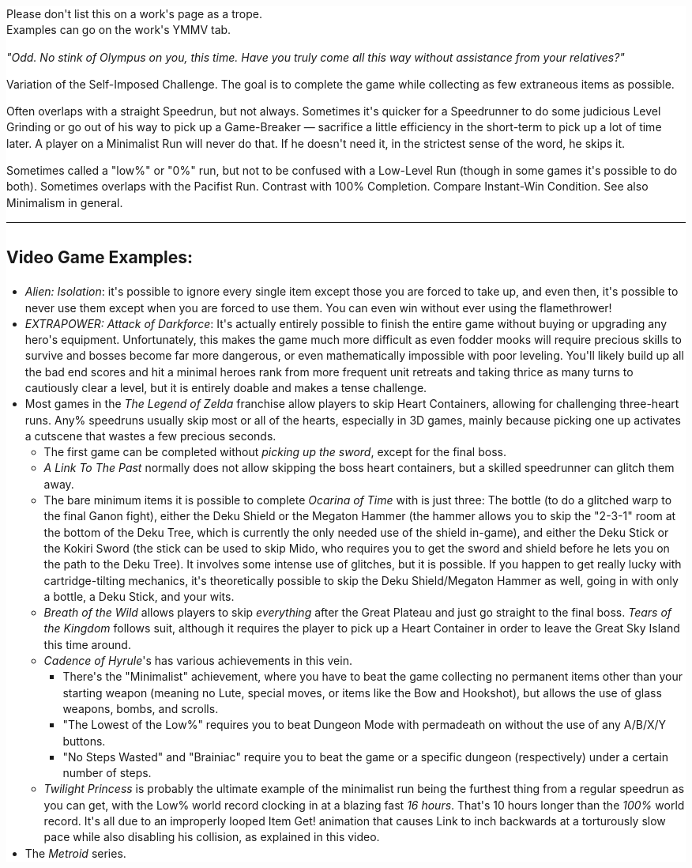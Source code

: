 Please don't list this on a work's page as a trope.  
Examples can go on the work's YMMV tab.

_"Odd. No stink of Olympus on you, this time. Have you truly come all this way without assistance from your relatives?"_

Variation of the Self-Imposed Challenge. The goal is to complete the game while collecting as few extraneous items as possible.

Often overlaps with a straight Speedrun, but not always. Sometimes it's quicker for a Speedrunner to do some judicious Level Grinding or go out of his way to pick up a Game-Breaker — sacrifice a little efficiency in the short-term to pick up a lot of time later. A player on a Minimalist Run will never do that. If he doesn't need it, in the strictest sense of the word, he skips it.

Sometimes called a "low%" or "0%" run, but not to be confused with a Low-Level Run (though in some games it's possible to do both). Sometimes overlaps with the Pacifist Run. Contrast with 100% Completion. Compare Instant-Win Condition. See also Minimalism in general.

___

## Video Game Examples:

-   _Alien: Isolation_: it's possible to ignore every single item except those you are forced to take up, and even then, it's possible to never use them except when you are forced to use them. You can even win without ever using the flamethrower!
-   _EXTRAPOWER: Attack of Darkforce_: It's actually entirely possible to finish the entire game without buying or upgrading any hero's equipment. Unfortunately, this makes the game much more difficult as even fodder mooks will require precious skills to survive and bosses become far more dangerous, or even mathematically impossible with poor leveling. You'll likely build up all the bad end scores and hit a minimal heroes rank from more frequent unit retreats and taking thrice as many turns to cautiously clear a level, but it is entirely doable and makes a tense challenge.
-   Most games in the _The Legend of Zelda_ franchise allow players to skip Heart Containers, allowing for challenging three-heart runs. Any% speedruns usually skip most or all of the hearts, especially in 3D games, mainly because picking one up activates a cutscene that wastes a few precious seconds.
    -   The first game can be completed without _picking up the sword_, except for the final boss.
    -   _A Link To The Past_ normally does not allow skipping the boss heart containers, but a skilled speedrunner can glitch them away.
    -   The bare minimum items it is possible to complete _Ocarina of Time_ with is just three: The bottle (to do a glitched warp to the final Ganon fight), either the Deku Shield or the Megaton Hammer (the hammer allows you to skip the "2-3-1" room at the bottom of the Deku Tree, which is currently the only needed use of the shield in-game), and either the Deku Stick or the Kokiri Sword (the stick can be used to skip Mido, who requires you to get the sword and shield before he lets you on the path to the Deku Tree). It involves some intense use of glitches, but it is possible. If you happen to get really lucky with cartridge-tilting mechanics, it's theoretically possible to skip the Deku Shield/Megaton Hammer as well, going in with only a bottle, a Deku Stick, and your wits.
    -   _Breath of the Wild_ allows players to skip _everything_ after the Great Plateau and just go straight to the final boss. _Tears of the Kingdom_ follows suit, although it requires the player to pick up a Heart Container in order to leave the Great Sky Island this time around.
    -   _Cadence of Hyrule_'s has various achievements in this vein.
        -   There's the "Minimalist" achievement, where you have to beat the game collecting no permanent items other than your starting weapon (meaning no Lute, special moves, or items like the Bow and Hookshot), but allows the use of glass weapons, bombs, and scrolls.
        -   "The Lowest of the Low%" requires you to beat Dungeon Mode with permadeath on without the use of any A/B/X/Y buttons.
        -   "No Steps Wasted" and "Brainiac" require you to beat the game or a specific dungeon (respectively) under a certain number of steps.
    -   _Twilight Princess_ is probably the ultimate example of the minimalist run being the furthest thing from a regular speedrun as you can get, with the Low% world record clocking in at a blazing fast _16 hours_. That's 10 hours longer than the _100%_ world record. It's all due to an improperly looped Item Get! animation that causes Link to inch backwards at a torturously slow pace while also disabling his collision, as explained in this video.
-   The _Metroid_ series.
